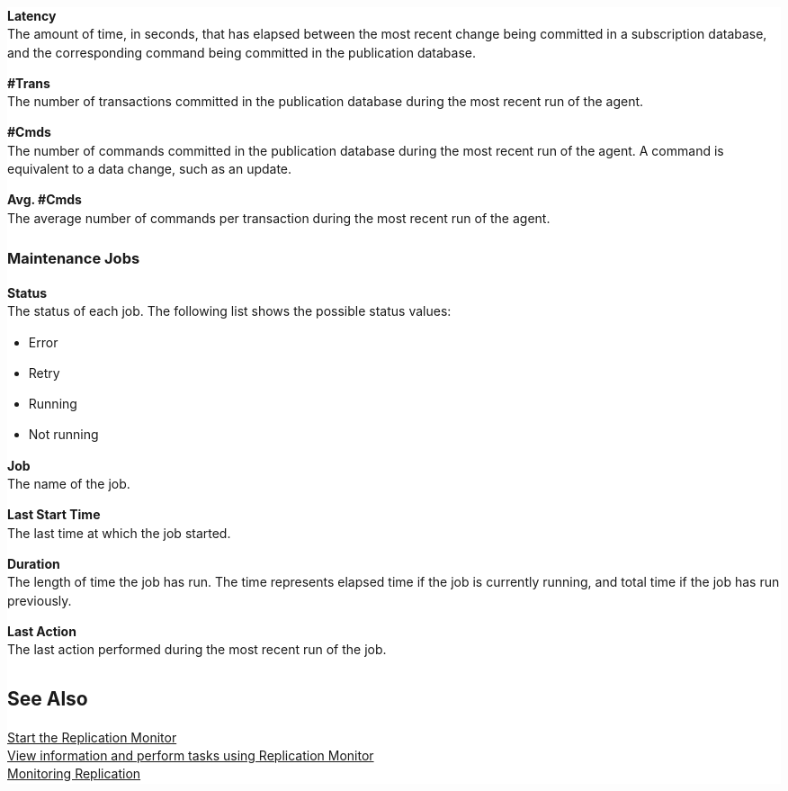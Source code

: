  **Latency**  
 The amount of time, in seconds, that has elapsed between the most recent change being committed in a subscription database, and the corresponding command being committed in the publication database.  
  
 **#Trans**  
 The number of transactions committed in the publication database during the most recent run of the agent.  
  
 **#Cmds**  
 The number of commands committed in the publication database during the most recent run of the agent. A command is equivalent to a data change, such as an update.  
  
 **Avg. #Cmds**  
 The average number of commands per transaction during the most recent run of the agent.  
  
### Maintenance Jobs  
 **Status**  
 The status of each job. The following list shows the possible status values:  
  
-   Error  
  
-   Retry  
  
-   Running  
  
-   Not running  
  
 **Job**  
 The name of the job.  
  
 **Last Start Time**  
 The last time at which the job started.  
  
 **Duration**  
 The length of time the job has run. The time represents elapsed time if the job is currently running, and total time if the job has run previously.  
  
 **Last Action**  
 The last action performed during the most recent run of the job.  
  
## See Also  
 [Start the Replication Monitor](../../relational-databases/replication/monitor/start-the-replication-monitor.md)   
 [View information and perform tasks using Replication Monitor](../../relational-databases/replication/monitor/view-information-and-perform-tasks-replication-monitor.md)   
 [Monitoring Replication](../../relational-databases/replication/monitor/monitoring-replication.md)  
  
  
